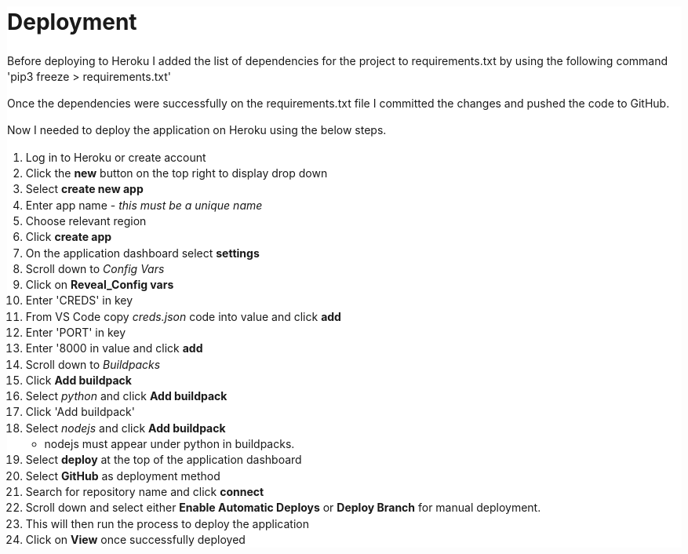 # Deployment

Before deploying to Heroku I added the list of dependencies for the project to requirements.txt by using the following command 'pip3 freeze > requirements.txt'

Once the dependencies were successfully on the requirements.txt file I committed the changes and pushed the code to GitHub.

Now I needed to deploy the application on Heroku using the below steps.

1. Log in to Heroku or create account
2. Click the **new** button on the top right to display drop down
3. Select **create new app**
4. Enter app name - *this must be a unique name*
5. Choose relevant region
6. Click **create app**
7. On the application dashboard select **settings**
8. Scroll down to *Config Vars*
9. Click on **Reveal_Config vars**
10. Enter 'CREDS' in key
11. From VS Code copy *creds.json* code into value and click **add**
12. Enter 'PORT' in key
13. Enter '8000 in value and click **add**
14. Scroll down to *Buildpacks*
15. Click **Add buildpack**
16. Select *python* and click **Add buildpack**
17. Click 'Add buildpack'
18. Select *nodejs* and click **Add buildpack**
    * nodejs must appear under python in buildpacks.
19. Select **deploy** at the top of the application dashboard
20. Select **GitHub** as deployment method
21. Search for repository name and click **connect**
21. Scroll down and select either **Enable Automatic Deploys** or **Deploy Branch** for manual deployment.
22. This will then run the process to deploy the application
23. Click on **View** once successfully deployed


